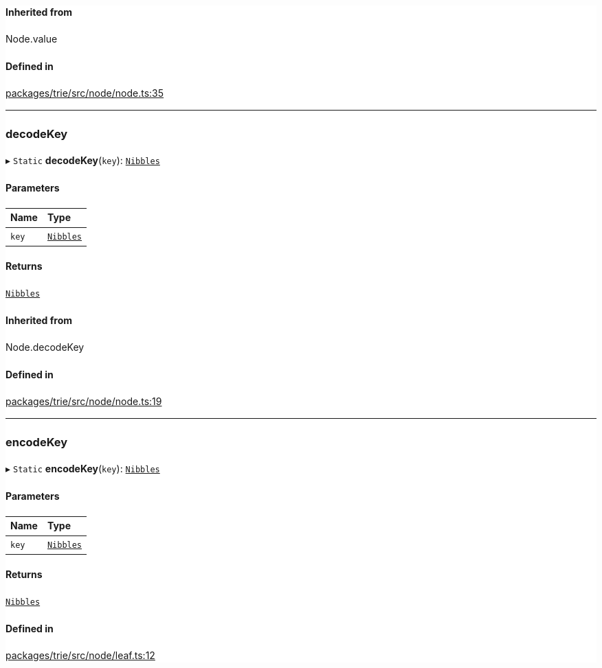 #### Inherited from

Node.value

#### Defined in

[packages/trie/src/node/node.ts:35](https://github.com/ethereumjs/ethereumjs-monorepo/blob/master/packages/trie/src/node/node.ts#L35)

___

### decodeKey

▸ `Static` **decodeKey**(`key`): [`Nibbles`](../README.md#nibbles)

#### Parameters

| Name | Type |
| :------ | :------ |
| `key` | [`Nibbles`](../README.md#nibbles) |

#### Returns

[`Nibbles`](../README.md#nibbles)

#### Inherited from

Node.decodeKey

#### Defined in

[packages/trie/src/node/node.ts:19](https://github.com/ethereumjs/ethereumjs-monorepo/blob/master/packages/trie/src/node/node.ts#L19)

___

### encodeKey

▸ `Static` **encodeKey**(`key`): [`Nibbles`](../README.md#nibbles)

#### Parameters

| Name | Type |
| :------ | :------ |
| `key` | [`Nibbles`](../README.md#nibbles) |

#### Returns

[`Nibbles`](../README.md#nibbles)

#### Defined in

[packages/trie/src/node/leaf.ts:12](https://github.com/ethereumjs/ethereumjs-monorepo/blob/master/packages/trie/src/node/leaf.ts#L12)
